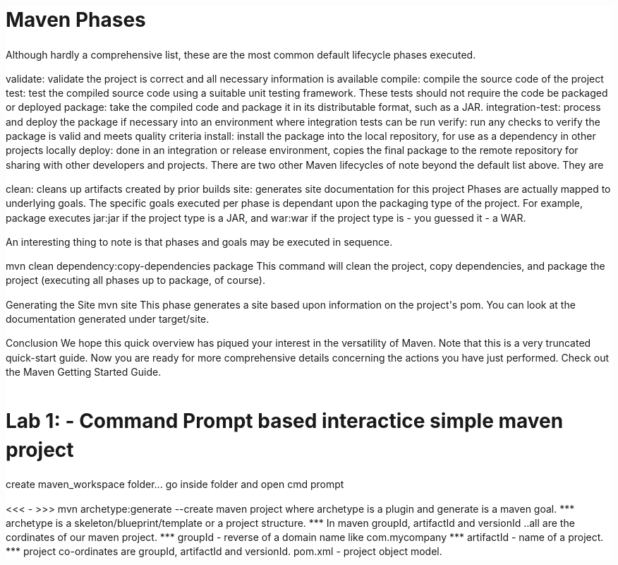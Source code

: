 Maven Phases
=============

Although hardly a comprehensive list, these are the most common default lifecycle phases executed.

validate: validate the project is correct and all necessary information is available
compile: compile the source code of the project
test: test the compiled source code using a suitable unit testing framework. These tests should not require the code be packaged or deployed
package: take the compiled code and package it in its distributable format, such as a JAR.
integration-test: process and deploy the package if necessary into an environment where integration tests can be run
verify: run any checks to verify the package is valid and meets quality criteria
install: install the package into the local repository, for use as a dependency in other projects locally
deploy: done in an integration or release environment, copies the final package to the remote repository for sharing with other developers and projects.
There are two other Maven lifecycles of note beyond the default list above. They are

clean: cleans up artifacts created by prior builds
site: generates site documentation for this project
Phases are actually mapped to underlying goals. The specific goals executed per phase is dependant upon the packaging type of the project. For example, package executes jar:jar if the project type is a JAR, and war:war if the project type is - you guessed it - a WAR.

An interesting thing to note is that phases and goals may be executed in sequence.

mvn clean dependency:copy-dependencies package
This command will clean the project, copy dependencies, and package the project (executing all phases up to package, of course).

Generating the Site
mvn site
This phase generates a site based upon information on the project's pom. You can look at the documentation generated under target/site.

Conclusion
We hope this quick overview has piqued your interest in the versatility of Maven. Note that this is a very truncated quick-start guide. Now you are ready for more comprehensive details concerning the actions you have just performed. Check out the Maven Getting Started Guide.





Lab 1: - Command Prompt based interactice simple maven project
==============================================================





create maven_workspace folder...
go inside folder and open cmd prompt

<<< - >>>
mvn archetype:generate  --create maven project where archetype is a plugin and generate is a maven goal.
*** archetype is a skeleton/blueprint/template or a project structure.
*** In maven groupId, artifactId and versionId ..all are the cordinates of our maven project.
*** groupId - reverse of a domain name like com.mycompany
*** artifactId - name of a project.
*** project co-ordinates are groupId, artifactId and versionId.
pom.xml - project object model.

